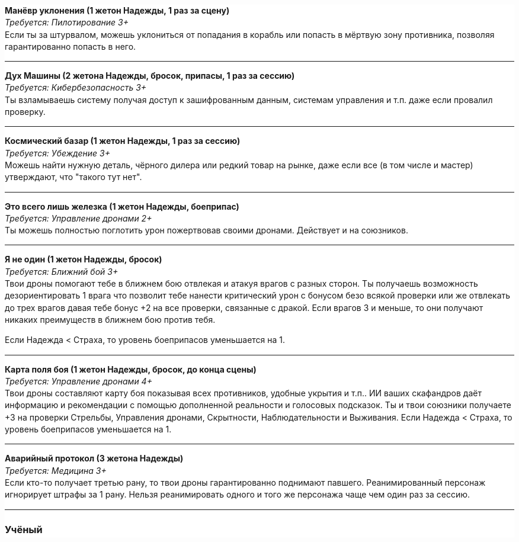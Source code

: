  **Манёвр уклонения (1 жетон Надежды, 1 раз за сцену)**  
_Требуется: Пилотирование 3+_  
Если ты за штурвалом, можешь уклониться от попадания в корабль или попасть в мёртвую зону противника, позволяя гарантированно попасть в него.

---
**Дух Машины (2 жетона Надежды, бросок, припасы, 1 раз за сессию)**  
_Требуется: Кибербезопасность 3+_  
Ты взламываешь систему получая доступ к зашифрованным данным, системам управления и т.п. даже если провалил проверку.

---
**Космический базар (1 жетон Надежды, 1 раз за сессию)**  
_Требуется: Убеждение 3+_  
Можешь найти нужную деталь, чёрного дилера или редкий товар на рынке, даже если все (в том числе и мастер) утверждают, что "такого тут нет".

---
**Это всего лишь железка (1 жетон Надежды, боеприпас)**  
_Требуется: Управление дронами 2+_  
Ты можешь полностью поглотить урон пожертвовав своими дронами. Действует и на союзников.

---
**Я не один (1 жетон Надежды, бросок)**  
_Требуется: Ближний бой 3+_  
Твои дроны помогают тебе в ближнем бою отвлекая и атакуя врагов с разных сторон.
Ты получаешь возможность дезориентировать 1 врага что позволит тебе нанести критический урон с бонусом безо всякой проверки или же отвлекать до трех врагов давая тебе бонус +2 на все проверки, связанные с дракой.
Если врагов 3 и меньше, то они получают никаких преимуществ в ближнем бою против тебя.

Если Надежда < Страха, то уровень боеприпасов уменьшается на 1. 

---
**Карта поля боя (1 жетон Надежды, бросок, до конца сцены)**  
_Требуется: Управление дронами 4+_  
Твои дроны составляют карту боя показывая всех противников, удобные укрытия и т.п.. ИИ ваших скафандров даёт информацию и рекомендации с помощью дополненной реальности и голосовых подсказок.
Ты и твои союзники получаете +3 на проверки Стрельбы, Управления дронами, Скрытности, Наблюдательности и Выживания.
Если Надежда < Страха, то уровень боеприпасов уменьшается на 1. 

---
**Аварийный протокол (3 жетона Надежды)**  
_Требуется: Медицина 3+_  
Если кто-то получает третью рану, то твои дроны гарантированно поднимают павшего. Реанимированный персонаж игнорирует штрафы за 1 рану. Нельзя реанимировать одного и того же персонажа чаще чем один раз за сессию.

---

### **Учёный**  
